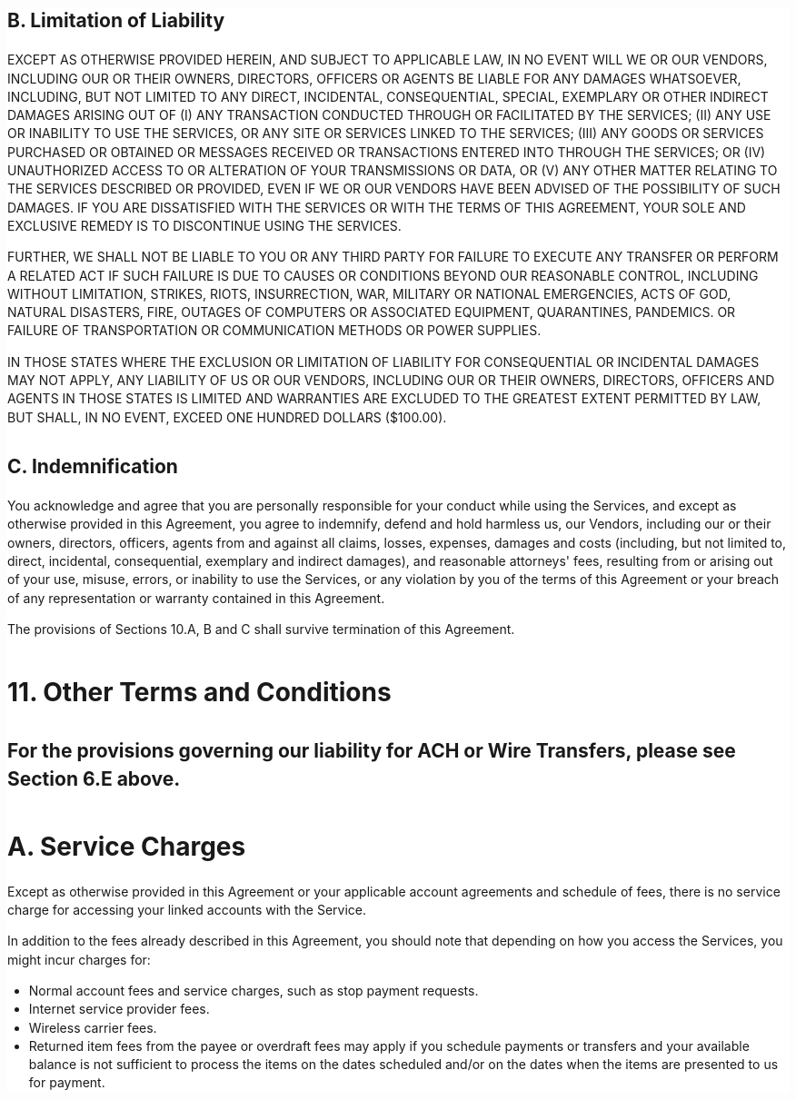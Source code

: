 ## B. Limitation of Liability

EXCEPT AS OTHERWISE PROVIDED HEREIN, AND SUBJECT TO APPLICABLE LAW, IN NO EVENT WILL WE OR OUR VENDORS, INCLUDING OUR OR THEIR OWNERS, DIRECTORS, OFFICERS OR AGENTS BE LIABLE FOR ANY DAMAGES WHATSOEVER, INCLUDING, BUT NOT LIMITED TO ANY DIRECT, INCIDENTAL, CONSEQUENTIAL, SPECIAL, EXEMPLARY OR OTHER INDIRECT DAMAGES ARISING OUT OF (I) ANY TRANSACTION CONDUCTED THROUGH OR FACILITATED BY THE SERVICES; (II) ANY USE OR INABILITY TO USE THE SERVICES, OR ANY SITE OR SERVICES LINKED TO THE SERVICES; (III) ANY GOODS OR SERVICES PURCHASED OR OBTAINED OR MESSAGES RECEIVED OR TRANSACTIONS ENTERED INTO THROUGH THE SERVICES; OR (IV) UNAUTHORIZED ACCESS TO OR ALTERATION OF YOUR TRANSMISSIONS OR DATA, OR (V) ANY OTHER MATTER RELATING TO THE SERVICES DESCRIBED OR PROVIDED, EVEN IF WE OR OUR VENDORS HAVE BEEN ADVISED OF THE POSSIBILITY OF SUCH DAMAGES. IF YOU ARE DISSATISFIED WITH THE SERVICES OR WITH THE TERMS OF THIS AGREEMENT, YOUR SOLE AND EXCLUSIVE REMEDY IS TO DISCONTINUE USING THE SERVICES.

FURTHER, WE SHALL NOT BE LIABLE TO YOU OR ANY THIRD PARTY FOR FAILURE TO EXECUTE ANY TRANSFER OR PERFORM A RELATED ACT IF SUCH FAILURE IS DUE TO CAUSES OR CONDITIONS BEYOND OUR REASONABLE CONTROL, INCLUDING WITHOUT LIMITATION, STRIKES, RIOTS, INSURRECTION, WAR, MILITARY OR NATIONAL EMERGENCIES, ACTS OF GOD, NATURAL DISASTERS, FIRE, OUTAGES OF COMPUTERS OR ASSOCIATED EQUIPMENT, QUARANTINES, PANDEMICS. OR FAILURE OF TRANSPORTATION OR COMMUNICATION METHODS OR POWER SUPPLIES.

IN THOSE STATES WHERE THE EXCLUSION OR LIMITATION OF LIABILITY FOR CONSEQUENTIAL OR INCIDENTAL DAMAGES MAY NOT APPLY, ANY LIABILITY OF US OR OUR VENDORS, INCLUDING OUR OR THEIR OWNERS, DIRECTORS, OFFICERS AND AGENTS IN THOSE STATES IS LIMITED AND WARRANTIES ARE EXCLUDED TO THE GREATEST EXTENT PERMITTED BY LAW, BUT SHALL, IN NO EVENT, EXCEED ONE HUNDRED DOLLARS ($100.00).

## C. Indemnification

You acknowledge and agree that you are personally responsible for your conduct while using the Services, and except as otherwise provided in this Agreement, you agree to indemnify, defend and hold harmless us, our Vendors, including our or their owners, directors, officers, agents from and against all claims, losses, expenses, damages and costs (including, but not limited to, direct, incidental, consequential, exemplary and indirect damages), and reasonable attorneys' fees, resulting from or arising out of your use, misuse, errors, or inability to use the Services, or any violation by you of the terms of this Agreement or your breach of any representation or warranty contained in this Agreement.

The provisions of Sections 10.A, B and C shall survive termination of this Agreement.

# 11. Other Terms and Conditions

For the provisions governing our liability for ACH or Wire Transfers, please see Section 6.E above.
---
# A. Service Charges

Except as otherwise provided in this Agreement or your applicable account agreements and schedule of fees, there is no service charge for accessing your linked accounts with the Service.

In addition to the fees already described in this Agreement, you should note that depending on how you access the Services, you might incur charges for:

- Normal account fees and service charges, such as stop payment requests.
- Internet service provider fees.
- Wireless carrier fees.
- Returned item fees from the payee or overdraft fees may apply if you schedule payments or transfers and your available balance is not sufficient to process the items on the dates scheduled and/or on the dates when the items are presented to us for payment.
